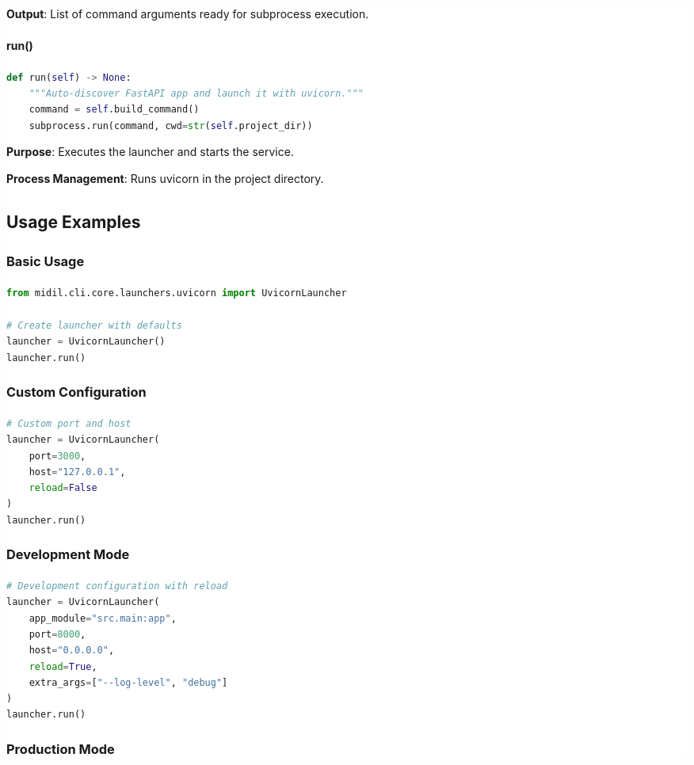 **Output**: List of command arguments ready for subprocess execution.

#### run()

```python
def run(self) -> None:
    """Auto-discover FastAPI app and launch it with uvicorn."""
    command = self.build_command()
    subprocess.run(command, cwd=str(self.project_dir))
```

**Purpose**: Executes the launcher and starts the service.

**Process Management**: Runs uvicorn in the project directory.

## Usage Examples

### Basic Usage

```python
from midil.cli.core.launchers.uvicorn import UvicornLauncher

# Create launcher with defaults
launcher = UvicornLauncher()
launcher.run()
```

### Custom Configuration

```python
# Custom port and host
launcher = UvicornLauncher(
    port=3000,
    host="127.0.0.1",
    reload=False
)
launcher.run()
```

### Development Mode

```python
# Development configuration with reload
launcher = UvicornLauncher(
    app_module="src.main:app",
    port=8000,
    host="0.0.0.0",
    reload=True,
    extra_args=["--log-level", "debug"]
)
launcher.run()
```

### Production Mode
